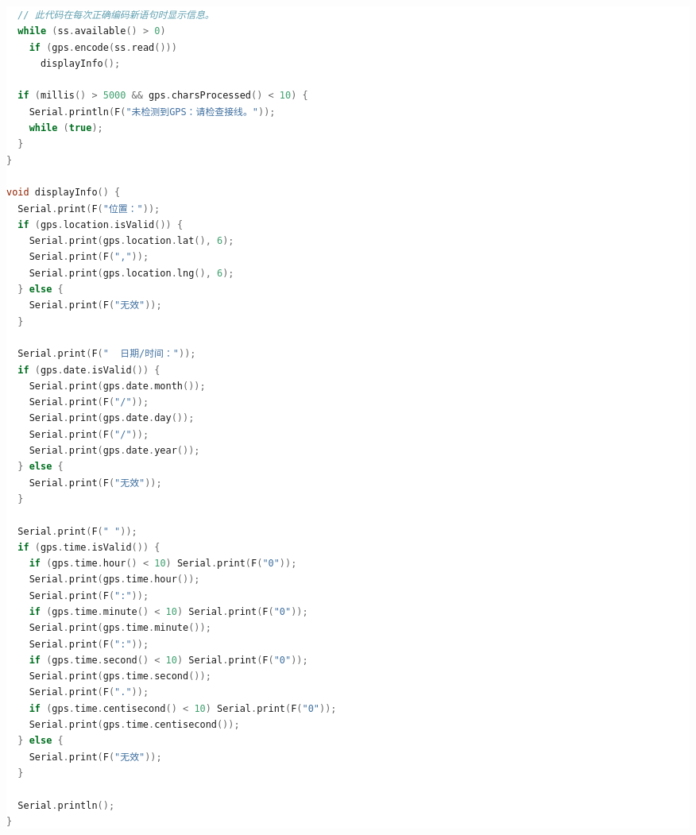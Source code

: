 ```cpp
  // 此代码在每次正确编码新语句时显示信息。
  while (ss.available() > 0)
    if (gps.encode(ss.read()))
      displayInfo();

  if (millis() > 5000 && gps.charsProcessed() < 10) {
    Serial.println(F("未检测到GPS：请检查接线。"));
    while (true);
  }
}

void displayInfo() {
  Serial.print(F("位置："));
  if (gps.location.isValid()) {
    Serial.print(gps.location.lat(), 6);
    Serial.print(F(","));
    Serial.print(gps.location.lng(), 6);
  } else {
    Serial.print(F("无效"));
  }

  Serial.print(F("  日期/时间："));
  if (gps.date.isValid()) {
    Serial.print(gps.date.month());
    Serial.print(F("/"));
    Serial.print(gps.date.day());
    Serial.print(F("/"));
    Serial.print(gps.date.year());
  } else {
    Serial.print(F("无效"));
  }

  Serial.print(F(" "));
  if (gps.time.isValid()) {
    if (gps.time.hour() < 10) Serial.print(F("0"));
    Serial.print(gps.time.hour());
    Serial.print(F(":"));
    if (gps.time.minute() < 10) Serial.print(F("0"));
    Serial.print(gps.time.minute());
    Serial.print(F(":"));
    if (gps.time.second() < 10) Serial.print(F("0"));
    Serial.print(gps.time.second());
    Serial.print(F("."));
    if (gps.time.centisecond() < 10) Serial.print(F("0"));
    Serial.print(gps.time.centisecond());
  } else {
    Serial.print(F("无效"));
  }

  Serial.println();
}
```
